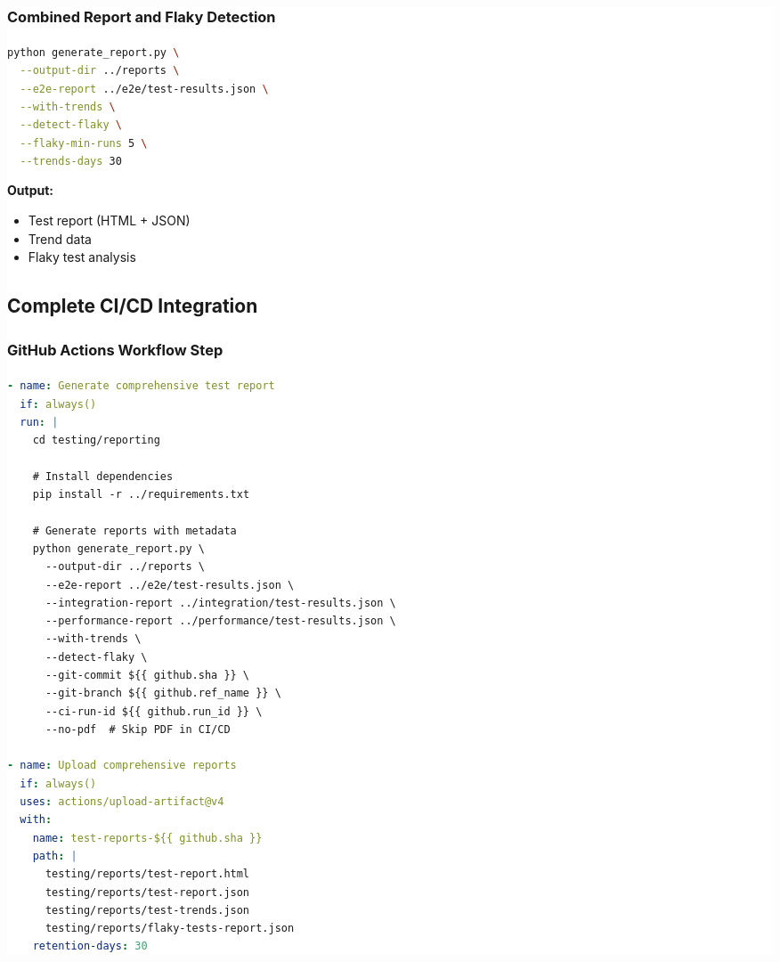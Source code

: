 ### Combined Report and Flaky Detection

```bash
python generate_report.py \
  --output-dir ../reports \
  --e2e-report ../e2e/test-results.json \
  --with-trends \
  --detect-flaky \
  --flaky-min-runs 5 \
  --trends-days 30
```

**Output:**
- Test report (HTML + JSON)
- Trend data
- Flaky test analysis

## Complete CI/CD Integration

### GitHub Actions Workflow Step

```yaml
- name: Generate comprehensive test report
  if: always()
  run: |
    cd testing/reporting

    # Install dependencies
    pip install -r ../requirements.txt

    # Generate reports with metadata
    python generate_report.py \
      --output-dir ../reports \
      --e2e-report ../e2e/test-results.json \
      --integration-report ../integration/test-results.json \
      --performance-report ../performance/test-results.json \
      --with-trends \
      --detect-flaky \
      --git-commit ${{ github.sha }} \
      --git-branch ${{ github.ref_name }} \
      --ci-run-id ${{ github.run_id }} \
      --no-pdf  # Skip PDF in CI/CD

- name: Upload comprehensive reports
  if: always()
  uses: actions/upload-artifact@v4
  with:
    name: test-reports-${{ github.sha }}
    path: |
      testing/reports/test-report.html
      testing/reports/test-report.json
      testing/reports/test-trends.json
      testing/reports/flaky-tests-report.json
    retention-days: 30
```
